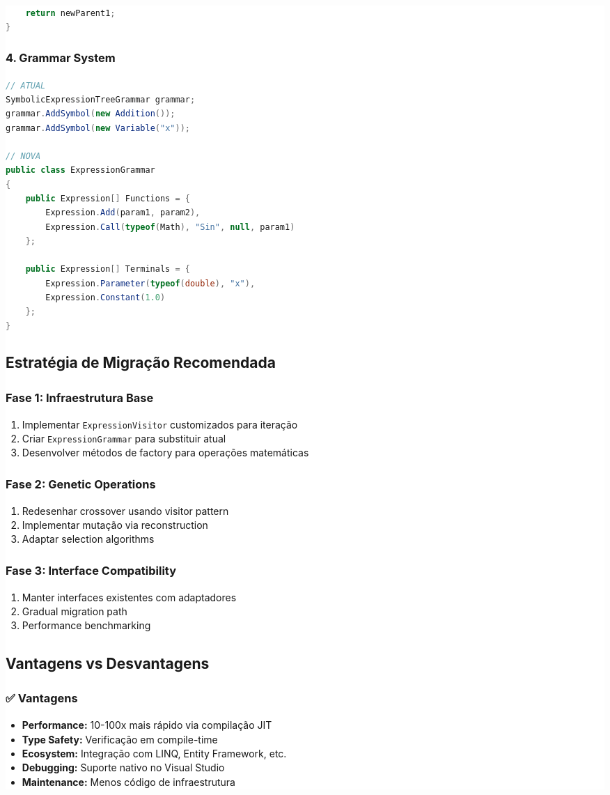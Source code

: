 ```csharp
    return newParent1;
}
```

### 4. **Grammar System**
```csharp
// ATUAL
SymbolicExpressionTreeGrammar grammar;
grammar.AddSymbol(new Addition());
grammar.AddSymbol(new Variable("x"));

// NOVA
public class ExpressionGrammar
{
    public Expression[] Functions = {
        Expression.Add(param1, param2),
        Expression.Call(typeof(Math), "Sin", null, param1)
    };
    
    public Expression[] Terminals = {
        Expression.Parameter(typeof(double), "x"),
        Expression.Constant(1.0)
    };
}
```

## Estratégia de Migração Recomendada

### Fase 1: **Infraestrutura Base**
1. Implementar `ExpressionVisitor` customizados para iteração
2. Criar `ExpressionGrammar` para substituir atual
3. Desenvolver métodos de factory para operações matemáticas

### Fase 2: **Genetic Operations**
1. Redesenhar crossover usando visitor pattern
2. Implementar mutação via reconstruction
3. Adaptar selection algorithms

### Fase 3: **Interface Compatibility**
1. Manter interfaces existentes com adaptadores
2. Gradual migration path
3. Performance benchmarking

## Vantagens vs Desvantagens

### ✅ **Vantagens**
- **Performance:** 10-100x mais rápido via compilação JIT
- **Type Safety:** Verificação em compile-time
- **Ecosystem:** Integração com LINQ, Entity Framework, etc.
- **Debugging:** Suporte nativo no Visual Studio
- **Maintenance:** Menos código de infraestrutura
